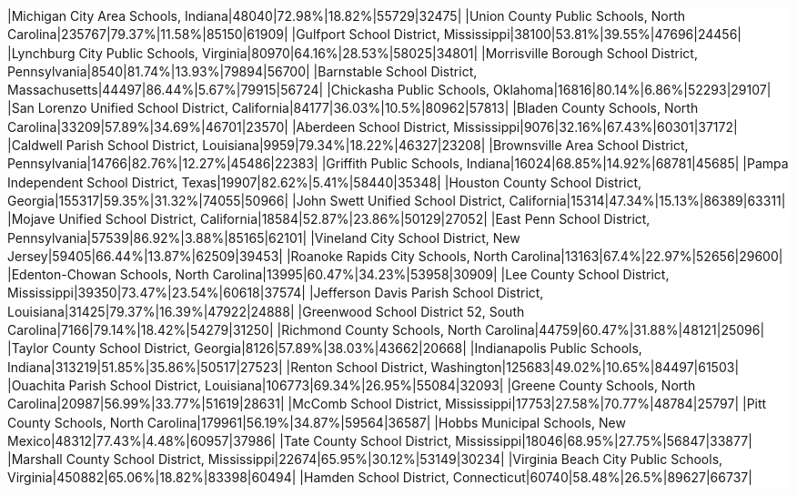|Michigan City Area Schools, Indiana|48040|72.98%|18.82%|$55729|$32475|
|Union County Public Schools, North Carolina|235767|79.37%|11.58%|$85150|$61909|
|Gulfport School District, Mississippi|38100|53.81%|39.55%|$47696|$24456|
|Lynchburg City Public Schools, Virginia|80970|64.16%|28.53%|$58025|$34801|
|Morrisville Borough School District, Pennsylvania|8540|81.74%|13.93%|$79894|$56700|
|Barnstable School District, Massachusetts|44497|86.44%|5.67%|$79915|$56724|
|Chickasha Public Schools, Oklahoma|16816|80.14%|6.86%|$52293|$29107|
|San Lorenzo Unified School District, California|84177|36.03%|10.5%|$80962|$57813|
|Bladen County Schools, North Carolina|33209|57.89%|34.69%|$46701|$23570|
|Aberdeen School District, Mississippi|9076|32.16%|67.43%|$60301|$37172|
|Caldwell Parish School District, Louisiana|9959|79.34%|18.22%|$46327|$23208|
|Brownsville Area School District, Pennsylvania|14766|82.76%|12.27%|$45486|$22383|
|Griffith Public Schools, Indiana|16024|68.85%|14.92%|$68781|$45685|
|Pampa Independent School District, Texas|19907|82.62%|5.41%|$58440|$35348|
|Houston County School District, Georgia|155317|59.35%|31.32%|$74055|$50966|
|John Swett Unified School District, California|15314|47.34%|15.13%|$86389|$63311|
|Mojave Unified School District, California|18584|52.87%|23.86%|$50129|$27052|
|East Penn School District, Pennsylvania|57539|86.92%|3.88%|$85165|$62101|
|Vineland City School District, New Jersey|59405|66.44%|13.87%|$62509|$39453|
|Roanoke Rapids City Schools, North Carolina|13163|67.4%|22.97%|$52656|$29600|
|Edenton-Chowan Schools, North Carolina|13995|60.47%|34.23%|$53958|$30909|
|Lee County School District, Mississippi|39350|73.47%|23.54%|$60618|$37574|
|Jefferson Davis Parish School District, Louisiana|31425|79.37%|16.39%|$47922|$24888|
|Greenwood School District 52, South Carolina|7166|79.14%|18.42%|$54279|$31250|
|Richmond County Schools, North Carolina|44759|60.47%|31.88%|$48121|$25096|
|Taylor County School District, Georgia|8126|57.89%|38.03%|$43662|$20668|
|Indianapolis Public Schools, Indiana|313219|51.85%|35.86%|$50517|$27523|
|Renton School District, Washington|125683|49.02%|10.65%|$84497|$61503|
|Ouachita Parish School District, Louisiana|106773|69.34%|26.95%|$55084|$32093|
|Greene County Schools, North Carolina|20987|56.99%|33.77%|$51619|$28631|
|McComb School District, Mississippi|17753|27.58%|70.77%|$48784|$25797|
|Pitt County Schools, North Carolina|179961|56.19%|34.87%|$59564|$36587|
|Hobbs Municipal Schools, New Mexico|48312|77.43%|4.48%|$60957|$37986|
|Tate County School District, Mississippi|18046|68.95%|27.75%|$56847|$33877|
|Marshall County School District, Mississippi|22674|65.95%|30.12%|$53149|$30234|
|Virginia Beach City Public Schools, Virginia|450882|65.06%|18.82%|$83398|$60494|
|Hamden School District, Connecticut|60740|58.48%|26.5%|$89627|$66737|